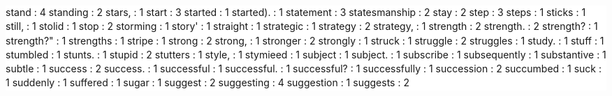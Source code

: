 stand : 4
standing : 2
stars, : 1
start : 3
started : 1
started). : 1
statement : 3
statesmanship : 2
stay : 2
step : 3
steps : 1
sticks : 1
still, : 1
stolid : 1
stop : 2
storming : 1
story' : 1
straight : 1
strategic : 1
strategy : 2
strategy, : 1
strength : 2
strength. : 2
strength? : 1
strength?" : 1
strengths : 1
stripe : 1
strong : 2
strong, : 1
stronger : 2
strongly : 1
struck : 1
struggle : 2
struggles : 1
study. : 1
stuff : 1
stumbled : 1
stunts. : 1
stupid : 2
stutters : 1
style, : 1
stymieed : 1
subject : 1
subject. : 1
subscribe : 1
subsequently : 1
substantive : 1
subtle : 1
success : 2
success. : 1
successful : 1
successful. : 1
successful? : 1
successfully : 1
succession : 2
succumbed : 1
suck : 1
suddenly : 1
suffered : 1
sugar : 1
suggest : 2
suggesting : 4
suggestion : 1
suggests : 2